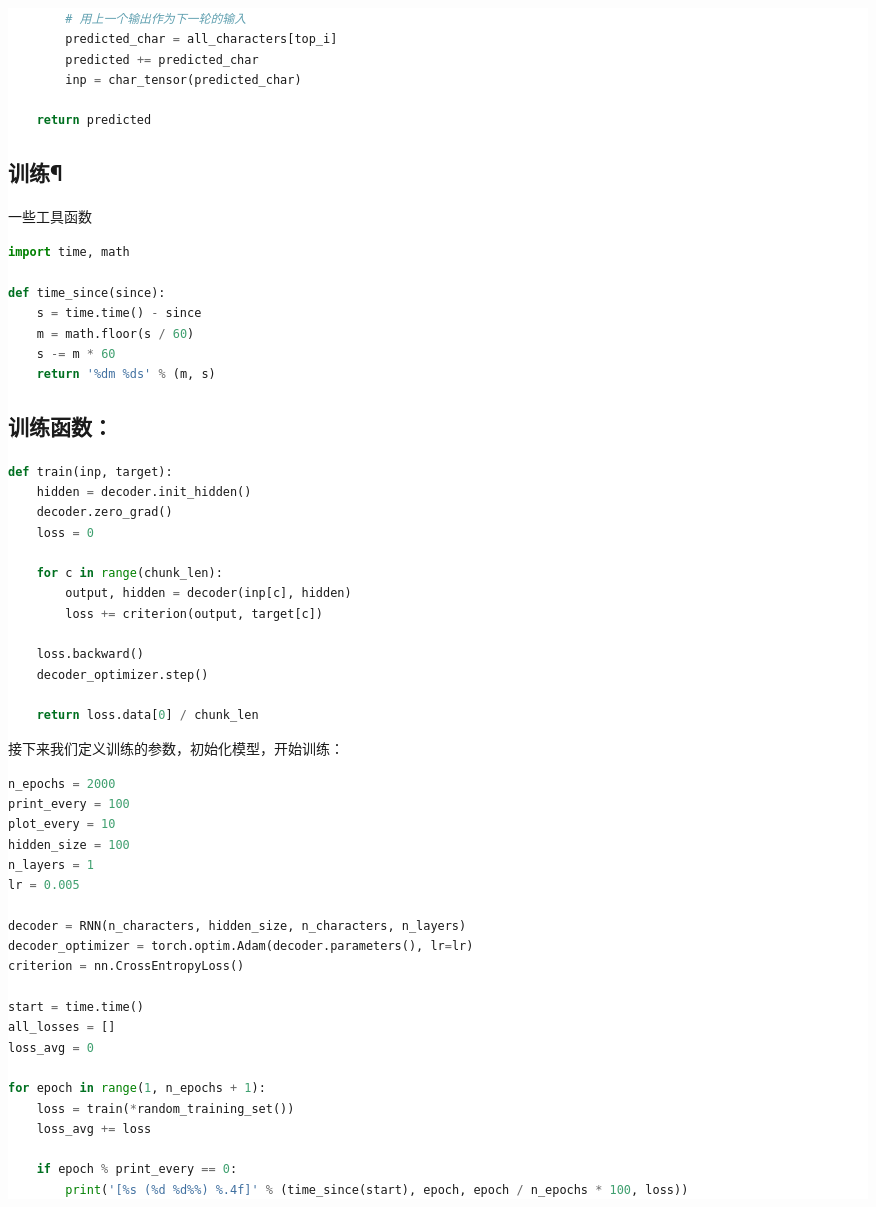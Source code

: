 ```python
        # 用上一个输出作为下一轮的输入
        predicted_char = all_characters[top_i]
        predicted += predicted_char
        inp = char_tensor(predicted_char)

    return predicted
```

## 训练¶
一些工具函数


```python
import time, math

def time_since(since):
    s = time.time() - since
    m = math.floor(s / 60)
    s -= m * 60
    return '%dm %ds' % (m, s)
```

## 训练函数：


```python
def train(inp, target):
    hidden = decoder.init_hidden()
    decoder.zero_grad()
    loss = 0

    for c in range(chunk_len):
        output, hidden = decoder(inp[c], hidden)
        loss += criterion(output, target[c])

    loss.backward()
    decoder_optimizer.step()

    return loss.data[0] / chunk_len
```

接下来我们定义训练的参数，初始化模型，开始训练：


```python
n_epochs = 2000
print_every = 100
plot_every = 10
hidden_size = 100
n_layers = 1
lr = 0.005

decoder = RNN(n_characters, hidden_size, n_characters, n_layers)
decoder_optimizer = torch.optim.Adam(decoder.parameters(), lr=lr)
criterion = nn.CrossEntropyLoss()

start = time.time()
all_losses = []
loss_avg = 0

for epoch in range(1, n_epochs + 1):
    loss = train(*random_training_set())       
    loss_avg += loss

    if epoch % print_every == 0:
        print('[%s (%d %d%%) %.4f]' % (time_since(start), epoch, epoch / n_epochs * 100, loss))
```